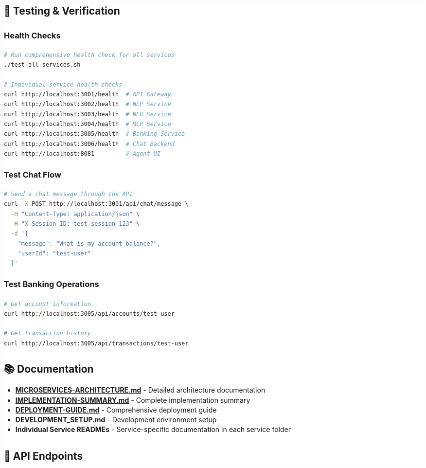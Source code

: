 ## 🧪 Testing & Verification

### Health Checks

```bash
# Run comprehensive health check for all services
./test-all-services.sh

# Individual service health checks
curl http://localhost:3001/health  # API Gateway
curl http://localhost:3002/health  # NLP Service
curl http://localhost:3003/health  # NLU Service
curl http://localhost:3004/health  # MCP Service
curl http://localhost:3005/health  # Banking Service
curl http://localhost:3006/health  # Chat Backend
curl http://localhost:8081         # Agent UI
```

### Test Chat Flow

```bash
# Send a chat message through the API
curl -X POST http://localhost:3001/api/chat/message \
  -H "Content-Type: application/json" \
  -H "X-Session-ID: test-session-123" \
  -d '{
    "message": "What is my account balance?",
    "userId": "test-user"
  }'
```

### Test Banking Operations

```bash
# Get account information
curl http://localhost:3005/api/accounts/test-user

# Get transaction history
curl http://localhost:3005/api/transactions/test-user
```

## 📚 Documentation

- **[MICROSERVICES-ARCHITECTURE.md](./MICROSERVICES-ARCHITECTURE.md)** - Detailed architecture documentation
- **[IMPLEMENTATION-SUMMARY.md](./IMPLEMENTATION-SUMMARY.md)** - Complete implementation summary
- **[DEPLOYMENT-GUIDE.md](./DEPLOYMENT-GUIDE.md)** - Comprehensive deployment guide
- **[DEVELOPMENT_SETUP.md](./DEVELOPMENT_SETUP.md)** - Development environment setup
- **Individual Service READMEs** - Service-specific documentation in each service folder

## 🔌 API Endpoints
